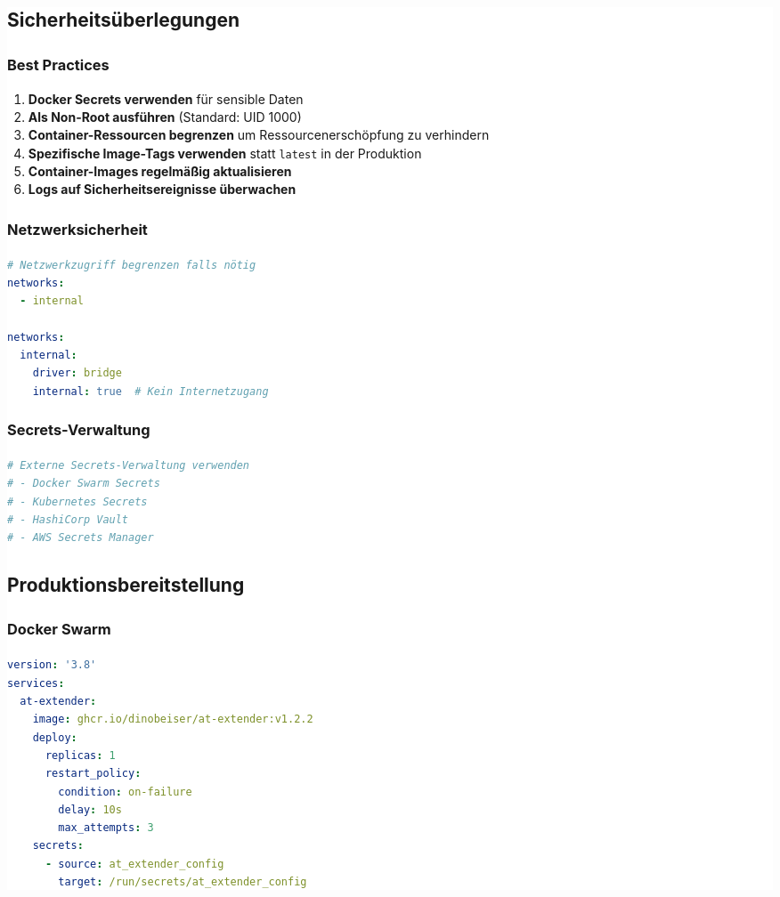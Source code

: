 ## Sicherheitsüberlegungen

### Best Practices

1. **Docker Secrets verwenden** für sensible Daten
2. **Als Non-Root ausführen** (Standard: UID 1000)
3. **Container-Ressourcen begrenzen** um Ressourcenerschöpfung zu verhindern
4. **Spezifische Image-Tags verwenden** statt `latest` in der Produktion
5. **Container-Images regelmäßig aktualisieren**
6. **Logs auf Sicherheitsereignisse überwachen**

### Netzwerksicherheit

```yaml
# Netzwerkzugriff begrenzen falls nötig
networks:
  - internal

networks:
  internal:
    driver: bridge
    internal: true  # Kein Internetzugang
```

### Secrets-Verwaltung

```bash
# Externe Secrets-Verwaltung verwenden
# - Docker Swarm Secrets
# - Kubernetes Secrets
# - HashiCorp Vault
# - AWS Secrets Manager
```

## Produktionsbereitstellung

### Docker Swarm

```yaml
version: '3.8'
services:
  at-extender:
    image: ghcr.io/dinobeiser/at-extender:v1.2.2
    deploy:
      replicas: 1
      restart_policy:
        condition: on-failure
        delay: 10s
        max_attempts: 3
    secrets:
      - source: at_extender_config
        target: /run/secrets/at_extender_config
```
